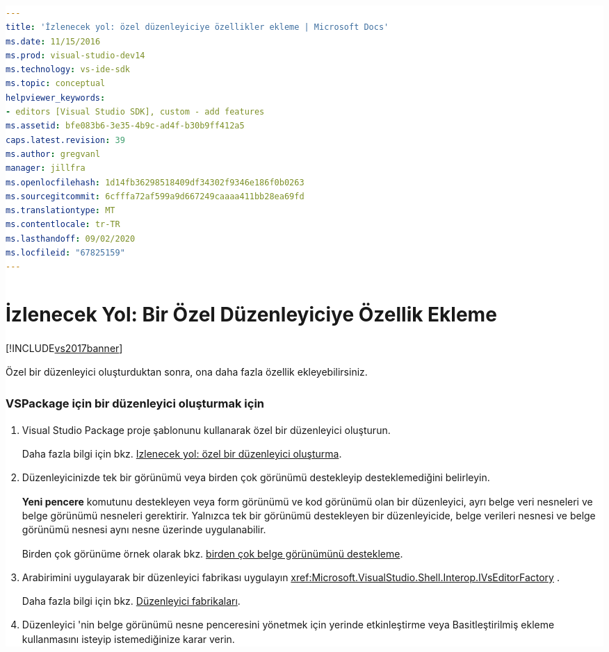 ```yaml
---
title: 'İzlenecek yol: özel düzenleyiciye özellikler ekleme | Microsoft Docs'
ms.date: 11/15/2016
ms.prod: visual-studio-dev14
ms.technology: vs-ide-sdk
ms.topic: conceptual
helpviewer_keywords:
- editors [Visual Studio SDK], custom - add features
ms.assetid: bfe083b6-3e35-4b9c-ad4f-b30b9ff412a5
caps.latest.revision: 39
ms.author: gregvanl
manager: jillfra
ms.openlocfilehash: 1d14fb36298518409df34302f9346e186f0b0263
ms.sourcegitcommit: 6cfffa72af599a9d667249caaaa411bb28ea69fd
ms.translationtype: MT
ms.contentlocale: tr-TR
ms.lasthandoff: 09/02/2020
ms.locfileid: "67825159"
---
```

# <a name="walkthrough-adding-features-to-a-custom-editor"></a>İzlenecek Yol: Bir Özel Düzenleyiciye Özellik Ekleme
[!INCLUDE[vs2017banner](../includes/vs2017banner.md)]

Özel bir düzenleyici oluşturduktan sonra, ona daha fazla özellik ekleyebilirsiniz.  
  
### <a name="to-create-an-editor-for-a-vspackage"></a>VSPackage için bir düzenleyici oluşturmak için  
  
1. Visual Studio Package proje şablonunu kullanarak özel bir düzenleyici oluşturun.  
  
     Daha fazla bilgi için bkz. [Izlenecek yol: özel bir düzenleyici oluşturma](../extensibility/walkthrough-creating-a-custom-editor.md).  
  
2. Düzenleyicinizde tek bir görünümü veya birden çok görünümü destekleyip desteklemediğini belirleyin.  
  
     **Yeni pencere** komutunu destekleyen veya form görünümü ve kod görünümü olan bir düzenleyici, ayrı belge veri nesneleri ve belge görünümü nesneleri gerektirir. Yalnızca tek bir görünümü destekleyen bir düzenleyicide, belge verileri nesnesi ve belge görünümü nesnesi aynı nesne üzerinde uygulanabilir.  
  
     Birden çok görünüme örnek olarak bkz. [birden çok belge görünümünü destekleme](../extensibility/supporting-multiple-document-views.md).  
  
3. Arabirimini uygulayarak bir düzenleyici fabrikası uygulayın <xref:Microsoft.VisualStudio.Shell.Interop.IVsEditorFactory> .  
  
     Daha fazla bilgi için bkz. [Düzenleyici fabrikaları](../extensibility/editor-factories.md).  
  
4. Düzenleyici 'nin belge görünümü nesne penceresini yönetmek için yerinde etkinleştirme veya Basitleştirilmiş ekleme kullanmasını isteyip istemediğinize karar verin.  
  